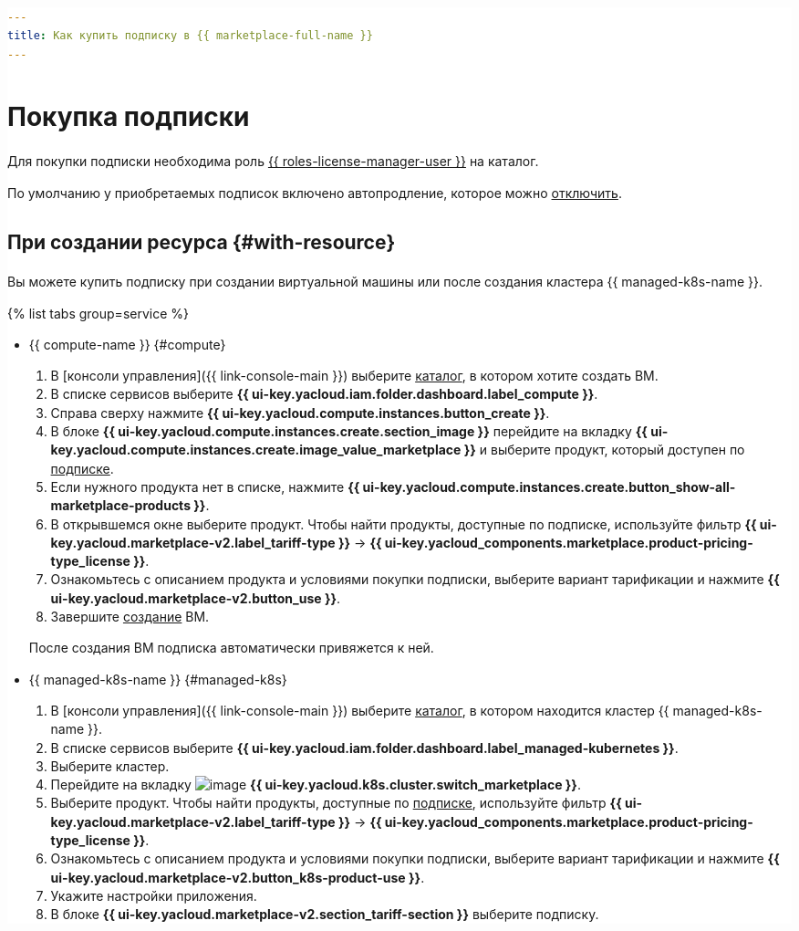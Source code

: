 ```yaml
---
title: Как купить подписку в {{ marketplace-full-name }}
---
```


# Покупка подписки

Для покупки подписки необходима роль [{{ roles-license-manager-user }}](../../security/index.md#license-manager-user) на каталог.

По умолчанию у приобретаемых подписок включено автопродление, которое можно [отключить](cancel-subscription.md).


## При создании ресурса {#with-resource}

Вы можете купить подписку при создании виртуальной машины или после создания кластера {{ managed-k8s-name }}.

{% list tabs group=service %}

- {{ compute-name }} {#compute}

  1. В [консоли управления]({{ link-console-main }}) выберите [каталог](../../../resource-manager/concepts/resources-hierarchy.md#folder), в котором хотите создать ВМ.
  1. В списке сервисов выберите **{{ ui-key.yacloud.iam.folder.dashboard.label_compute }}**.
  1. Справа сверху нажмите **{{ ui-key.yacloud.compute.instances.button_create }}**.
  1. В блоке **{{ ui-key.yacloud.compute.instances.create.section_image }}** перейдите на вкладку **{{ ui-key.yacloud.compute.instances.create.image_value_marketplace }}** и выберите продукт, который доступен по [подписке](../../concepts/users/subscription.md).
  1. Если нужного продукта нет в списке, нажмите **{{ ui-key.yacloud.compute.instances.create.button_show-all-marketplace-products }}**.
  1. В открывшемся окне выберите продукт. Чтобы найти продукты, доступные по подписке, используйте фильтр **{{ ui-key.yacloud.marketplace-v2.label_tariff-type }}** → **{{ ui-key.yacloud_components.marketplace.product-pricing-type_license }}**.
  1. Ознакомьтесь с описанием продукта и условиями покупки подписки, выберите вариант тарификации и нажмите **{{ ui-key.yacloud.marketplace-v2.button_use }}**.
  1. Завершите [создание](../../../compute/operations/vm-create/create-linux-vm.md) ВМ.

  После создания ВМ подписка автоматически привяжется к ней.

- {{ managed-k8s-name }} {#managed-k8s}

  1. В [консоли управления]({{ link-console-main }}) выберите [каталог](../../../resource-manager/concepts/resources-hierarchy.md#folder), в котором находится кластер {{ managed-k8s-name }}.
  1. В списке сервисов выберите **{{ ui-key.yacloud.iam.folder.dashboard.label_managed-kubernetes }}**.
  1. Выберите кластер.
  1. Перейдите на вкладку ![image](../../../_assets/console-icons/shopping-cart.svg) **{{ ui-key.yacloud.k8s.cluster.switch_marketplace }}**.
  1. Выберите продукт. Чтобы найти продукты, доступные по [подписке](../../concepts/users/subscription.md), используйте фильтр **{{ ui-key.yacloud.marketplace-v2.label_tariff-type }}** → **{{ ui-key.yacloud_components.marketplace.product-pricing-type_license }}**.
  1. Ознакомьтесь с описанием продукта и условиями покупки подписки, выберите вариант тарификации и нажмите **{{ ui-key.yacloud.marketplace-v2.button_k8s-product-use }}**.
  1. Укажите настройки приложения.
  1. В блоке **{{ ui-key.yacloud.marketplace-v2.section_tariff-section }}** выберите подписку.
